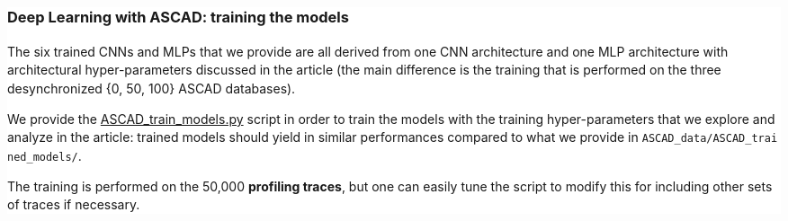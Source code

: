 ### Deep Learning with ASCAD: training the models

The six trained CNNs and MLPs that we provide are all derived from
one CNN architecture and one MLP architecture with architectural
hyper-parameters discussed in the article (the main difference is
the training that is performed on the three desynchronized {0, 50, 100}
ASCAD databases).

We provide the [ASCAD_train_models.py](ASCAD_train_models.py)
script in order to train the models with
the training hyper-parameters that we explore and analyze in 
the article: trained models should yield in similar
performances compared to what we provide in
`ASCAD_data/ASCAD_trained_models/`.

The training is performed on the 50,000 **profiling traces**, but
one can easily tune the script to modify this for
including other sets of traces if necessary.
